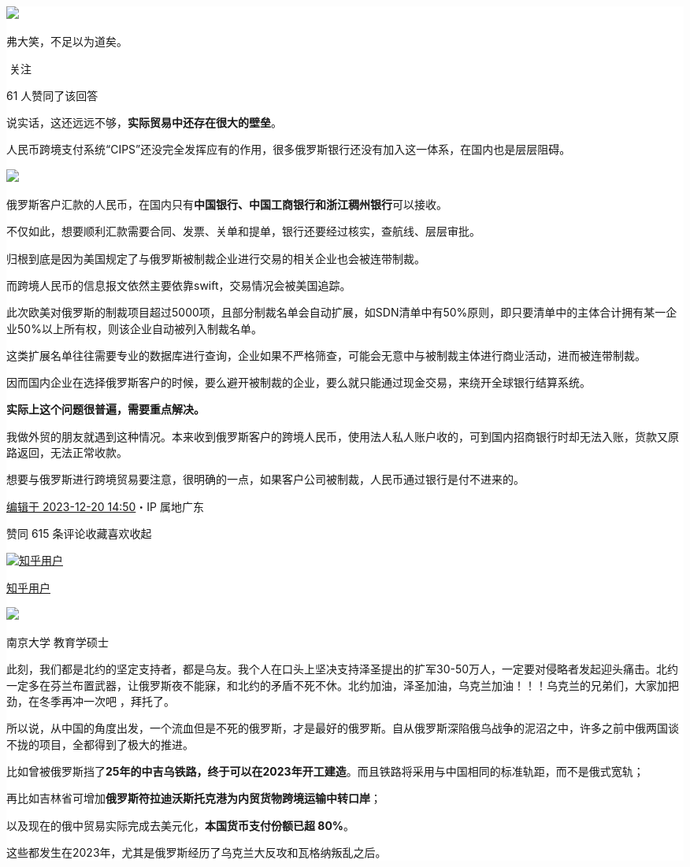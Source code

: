 ​![](https://proxy-prod.omnivore-image-cache.app/0x0,sRpP1H2oa_TfsDLpATwsIt6ipVLRN7HlUZGTch2Ee4JQ/https://picx.zhimg.com/v2-4812630bc27d642f7cafcd6cdeca3d7a.jpg?source=88ceefae)

弗大笑，不足以为道矣。

​ 关注

61 人赞同了该回答

说实话，这还远远不够，**实际贸易中还存在很大的壁垒**。

人民币跨境支付系统“CIPS”还没完全发挥应有的作用，很多俄罗斯银行还没有加入这一体系，在国内也是层层阻碍。

![](https://proxy-prod.omnivore-image-cache.app/959x467,sUcjQaEAVbTfAXrbG5XEClfaBQxUB7od5HobBrB67W9w/https://picx.zhimg.com/50/v2-24d8585bf89270c397ddf5b3688e0645_720w.jpg?source=2c26e567)

俄罗斯客户汇款的人民币，在国内只有**中国银行、中国工商银行和浙江稠州银行**可以接收。

不仅如此，想要顺利汇款需要合同、发票、关单和提单，银行还要经过核实，查航线、层层审批。

归根到底是因为美国规定了与俄罗斯被制裁企业进行交易的相关企业也会被连带制裁。

而跨境人民币的信息报文依然主要依靠swift，交易情况会被美国追踪。

此次欧美对俄罗斯的制裁项目超过5000项，且部分制裁名单会自动扩展，如SDN清单中有50%原则，即只要清单中的主体合计拥有某一企业50%以上所有权，则该企业自动被列入制裁名单。

这类扩展名单往往需要专业的数据库进行查询，企业如果不严格筛查，可能会无意中与被制裁主体进行商业活动，进而被连带制裁。

因而国内企业在选择俄罗斯客户的时候，要么避开被制裁的企业，要么就只能通过现金交易，来绕开全球银行结算系统。

**实际上这个问题很普遍，需要重点解决。**

我做外贸的朋友就遇到这种情况。本来收到俄罗斯客户的跨境人民币，使用法人私人账户收的，可到国内招商银行时却无法入账，货款又原路返回，无法正常收款。

想要与俄罗斯进行跨境贸易要注意，很明确的一点，如果客户公司被制裁，人民币通过银行是付不进来的。

[编辑于 2023-12-20 14:50](https://www.zhihu.com/question/635751660/answer/3332874803)・IP 属地广东

​赞同 61​​5 条评论​收藏​喜欢收起​

[![知乎用户](https://proxy-prod.omnivore-image-cache.app/0x0,sc7PmXdG24zKshppSSWwRDhgKUBWHo-HOvj-adQUYCH4/https://pic1.zhimg.com/v2-abed1a8c04700ba7d72b45195223e0ff_l.jpg?source=1def8aca)](https://www.zhihu.com/people/f80ffb75e832a2db62ca3246e500fce2)

[知乎用户](https://www.zhihu.com/people/f80ffb75e832a2db62ca3246e500fce2)

[​](https://www.zhihu.com/question/48510028)​![](https://proxy-prod.omnivore-image-cache.app/0x0,sEQaOWrSM4sYxMszrQ6lhsM51WgM5AvlqxCkeG6GJZz4/https://pic1.zhimg.com/v2-4812630bc27d642f7cafcd6cdeca3d7a.jpg?source=88ceefae)

南京大学 教育学硕士

此刻，我们都是北约的坚定支持者，都是乌友。我个人在口头上坚决支持泽圣提出的扩军30-50万人，一定要对侵略者发起迎头痛击。北约一定多在芬兰布置武器，让俄罗斯夜不能寐，和北约的矛盾不死不休。北约加油，泽圣加油，乌克兰加油！！！乌克兰的兄弟们，大家加把劲，在冬季再冲一次吧 ，拜托了。

所以说，从中国的角度出发，一个流血但是不死的俄罗斯，才是最好的俄罗斯。自从俄罗斯深陷俄乌战争的泥沼之中，许多之前中俄两国谈不拢的项目，全都得到了极大的推进。

比如曾被俄罗斯挡了**25年的中吉乌铁路，终于可以在2023年开工建造**。而且铁路将采用与中国相同的标准轨距，而不是俄式宽轨；

再比如吉林省可增加**俄罗斯符拉迪沃斯托克港为内贸货物跨境运输中转口岸**；

以及现在的俄中贸易实际完成去美元化，**本国货币支付份额已超 80%**。

这些都发生在2023年，尤其是俄罗斯经历了乌克兰大反攻和瓦格纳叛乱之后。
